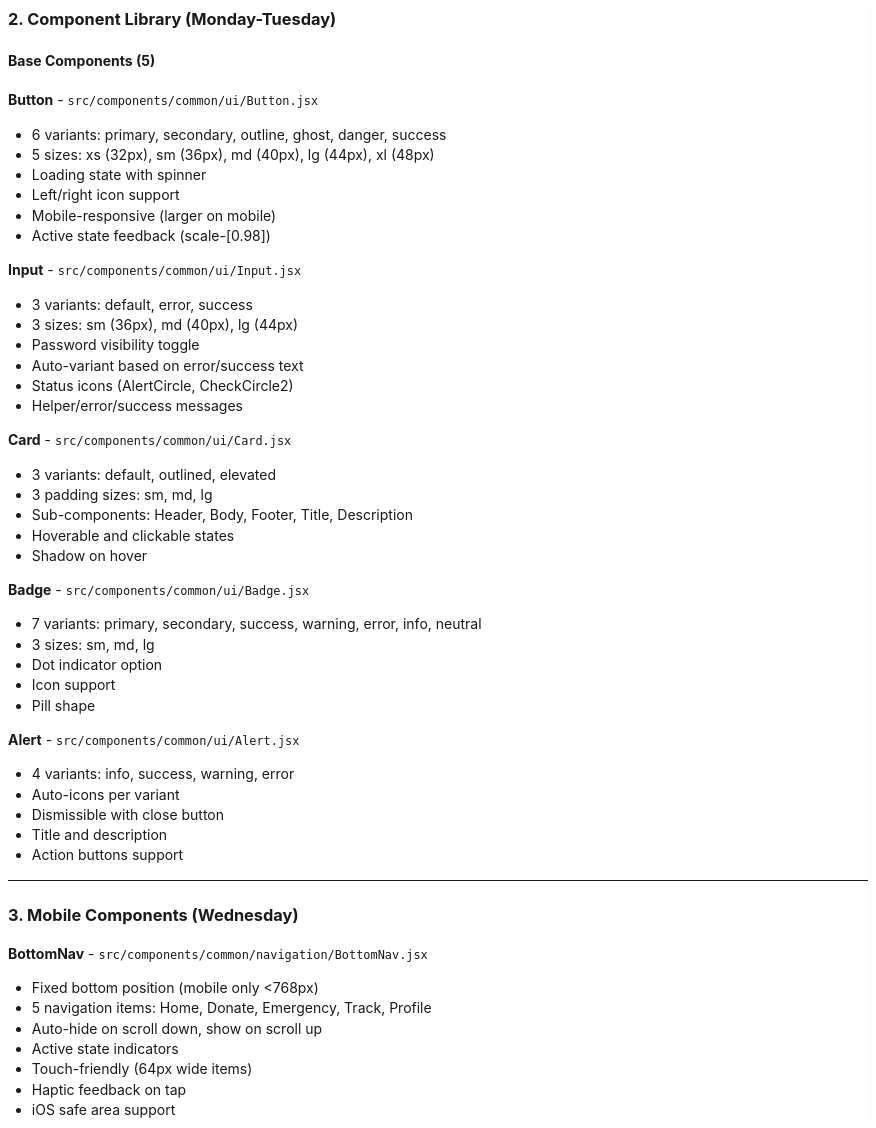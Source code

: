 
### 2. Component Library (Monday-Tuesday)

#### Base Components (5)

**Button** - `src/components/common/ui/Button.jsx`
- 6 variants: primary, secondary, outline, ghost, danger, success
- 5 sizes: xs (32px), sm (36px), md (40px), lg (44px), xl (48px)
- Loading state with spinner
- Left/right icon support
- Mobile-responsive (larger on mobile)
- Active state feedback (scale-[0.98])

**Input** - `src/components/common/ui/Input.jsx`
- 3 variants: default, error, success
- 3 sizes: sm (36px), md (40px), lg (44px)
- Password visibility toggle
- Auto-variant based on error/success text
- Status icons (AlertCircle, CheckCircle2)
- Helper/error/success messages

**Card** - `src/components/common/ui/Card.jsx`
- 3 variants: default, outlined, elevated
- 3 padding sizes: sm, md, lg
- Sub-components: Header, Body, Footer, Title, Description
- Hoverable and clickable states
- Shadow on hover

**Badge** - `src/components/common/ui/Badge.jsx`
- 7 variants: primary, secondary, success, warning, error, info, neutral
- 3 sizes: sm, md, lg
- Dot indicator option
- Icon support
- Pill shape

**Alert** - `src/components/common/ui/Alert.jsx`
- 4 variants: info, success, warning, error
- Auto-icons per variant
- Dismissible with close button
- Title and description
- Action buttons support

---

### 3. Mobile Components (Wednesday)

**BottomNav** - `src/components/common/navigation/BottomNav.jsx`
- Fixed bottom position (mobile only <768px)
- 5 navigation items: Home, Donate, Emergency, Track, Profile
- Auto-hide on scroll down, show on scroll up
- Active state indicators
- Touch-friendly (64px wide items)
- Haptic feedback on tap
- iOS safe area support
